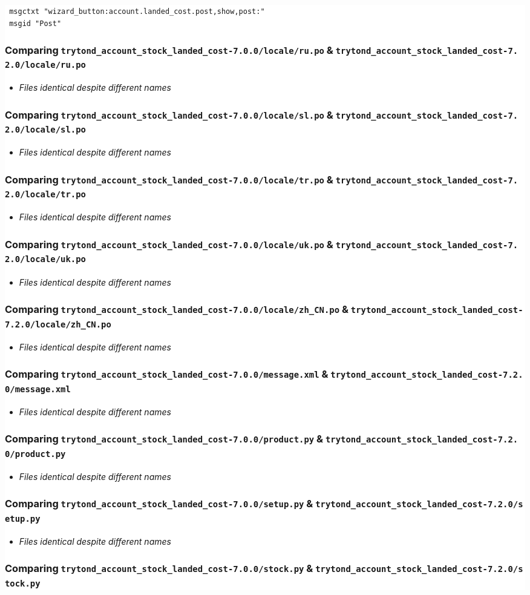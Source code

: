 ```diff
 msgctxt "wizard_button:account.landed_cost.post,show,post:"
 msgid "Post"
```

### Comparing `trytond_account_stock_landed_cost-7.0.0/locale/ru.po` & `trytond_account_stock_landed_cost-7.2.0/locale/ru.po`

 * *Files identical despite different names*

### Comparing `trytond_account_stock_landed_cost-7.0.0/locale/sl.po` & `trytond_account_stock_landed_cost-7.2.0/locale/sl.po`

 * *Files identical despite different names*

### Comparing `trytond_account_stock_landed_cost-7.0.0/locale/tr.po` & `trytond_account_stock_landed_cost-7.2.0/locale/tr.po`

 * *Files identical despite different names*

### Comparing `trytond_account_stock_landed_cost-7.0.0/locale/uk.po` & `trytond_account_stock_landed_cost-7.2.0/locale/uk.po`

 * *Files identical despite different names*

### Comparing `trytond_account_stock_landed_cost-7.0.0/locale/zh_CN.po` & `trytond_account_stock_landed_cost-7.2.0/locale/zh_CN.po`

 * *Files identical despite different names*

### Comparing `trytond_account_stock_landed_cost-7.0.0/message.xml` & `trytond_account_stock_landed_cost-7.2.0/message.xml`

 * *Files identical despite different names*

### Comparing `trytond_account_stock_landed_cost-7.0.0/product.py` & `trytond_account_stock_landed_cost-7.2.0/product.py`

 * *Files identical despite different names*

### Comparing `trytond_account_stock_landed_cost-7.0.0/setup.py` & `trytond_account_stock_landed_cost-7.2.0/setup.py`

 * *Files identical despite different names*

### Comparing `trytond_account_stock_landed_cost-7.0.0/stock.py` & `trytond_account_stock_landed_cost-7.2.0/stock.py`

